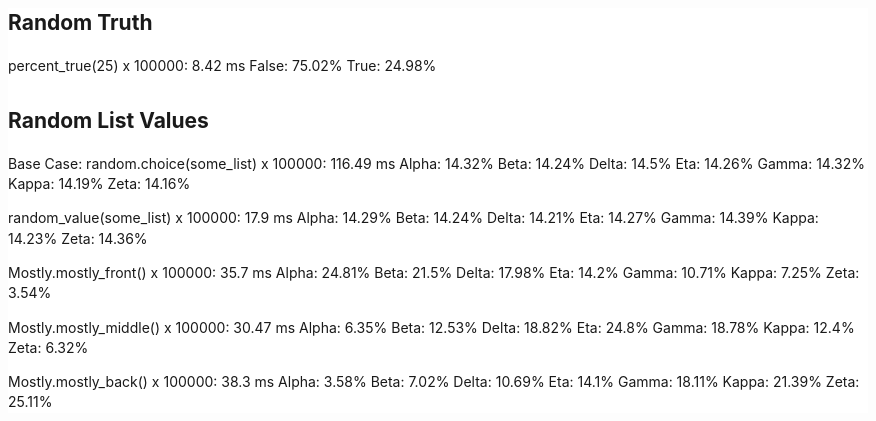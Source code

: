 
Random Truth
------------------------------------------------------------------------

percent_true(25) x 100000: 8.42 ms
 False: 75.02%
 True: 24.98%


Random List Values
------------------------------------------------------------------------

Base Case:
random.choice(some_list) x 100000: 116.49 ms
 Alpha: 14.32%
 Beta: 14.24%
 Delta: 14.5%
 Eta: 14.26%
 Gamma: 14.32%
 Kappa: 14.19%
 Zeta: 14.16%

random_value(some_list) x 100000: 17.9 ms
 Alpha: 14.29%
 Beta: 14.24%
 Delta: 14.21%
 Eta: 14.27%
 Gamma: 14.39%
 Kappa: 14.23%
 Zeta: 14.36%

Mostly.mostly_front() x 100000: 35.7 ms
 Alpha: 24.81%
 Beta: 21.5%
 Delta: 17.98%
 Eta: 14.2%
 Gamma: 10.71%
 Kappa: 7.25%
 Zeta: 3.54%

Mostly.mostly_middle() x 100000: 30.47 ms
 Alpha: 6.35%
 Beta: 12.53%
 Delta: 18.82%
 Eta: 24.8%
 Gamma: 18.78%
 Kappa: 12.4%
 Zeta: 6.32%

Mostly.mostly_back() x 100000: 38.3 ms
 Alpha: 3.58%
 Beta: 7.02%
 Delta: 10.69%
 Eta: 14.1%
 Gamma: 18.11%
 Kappa: 21.39%
 Zeta: 25.11%
